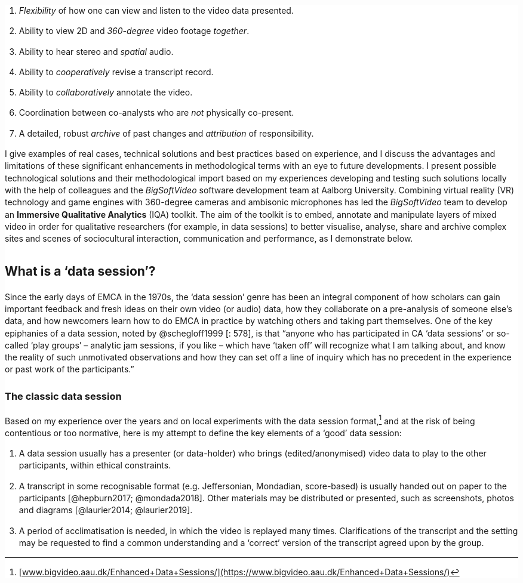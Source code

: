 1. *Flexibility* of how one can view and listen to the video data presented.

2. Ability to view 2D and *360-degree* video footage *together*.

3. Ability to hear stereo and *spatial* audio.

4. Ability to *cooperatively* revise a transcript record.

5. Ability to *collaboratively* annotate the video.

6. Coordination between co-analysts who are *not* physically co-present.

7. A detailed, robust *archive* of past changes and *attribution* of responsibility.

I give examples of real cases, technical solutions and best practices based on experience, and I discuss the advantages and limitations of these significant enhancements in methodological terms with an eye to future developments.
I present possible technological solutions and their methodological import based on my experiences developing and testing such solutions locally with the help of colleagues and the *BigSoftVideo* software development team at Aalborg University.
Combining virtual reality (VR) technology and game engines with 360-degree cameras and ambisonic microphones has led the *BigSoftVideo* team to develop an **Immersive Qualitative Analytics** (IQA) toolkit.
The aim of the toolkit is to embed, annotate and manipulate layers of mixed video in order for qualitative researchers (for example, in data sessions) to better visualise, analyse, share and archive complex sites and scenes of sociocultural interaction, communication and performance, as I demonstrate below.

## What is a ‘data session’?

Since the early days of EMCA in the 1970s, the ‘data session’ genre has been an integral component of how scholars can gain important feedback and fresh ideas on their own video (or audio) data, how they collaborate on a pre-analysis of someone else’s data, and how newcomers learn how to do EMCA in practice by watching others and taking part themselves.
One of the key epiphanies of a data session, noted by @schegloff1999 [: 578], is that “anyone who has participated in CA ‘data sessions’ or so-called ‘play groups’ – analytic jam sessions, if you like – which have ‘taken off’ will recognize what I am talking about, and know the reality of such unmotivated observations and how they can set off a line of inquiry which has no precedent in the experience or past work of the participants.”

### The classic data session

Based on my experience over the years and on local experiments with the data session format,[^datasessionURL] and at the risk of being contentious or too normative, here is my attempt to define the key elements of a ‘good’ data session:

1. A data session usually has a presenter (or data-holder) who brings (edited/anonymised) video data to play to the other participants, within ethical constraints.

2. A transcript in some recognisable format (e.g. Jeffersonian, Mondadian, score-based) is usually handed out on paper to the participants [@hepburn2017; @mondada2018].
Other materials may be distributed or presented, such as screenshots, photos and diagrams [@laurier2014; @laurier2019].

3. A period of acclimatisation is needed, in which the video is replayed many times. Clarifications of the transcript and the setting may be requested to find a common understanding and a ‘correct’ version of the transcript agreed upon by the group.


[^360]: This article does not elaborate on the strengths and weaknesses of using 360-degree video and spatial audio for qualitative video analysis. This is undertaken elsewhere [@mcilvenny2019; @mcilvenny2020].
[^opendata]: The open scholarship movement encourages researchers to share open data and open notebooks/labs [@raffaghelli2019]. Taking this perspective to understanding the data session as a methodological practice, it can be seen as an early example in the social sciences of more openness towards sharing data-in-progress and working up observations into analyses collaboratively within the constraints of ethical consent and anonymisation. Moreover, it has had significant methodological implications beyond simply being 'open'.
[^datasessionURL]: [www.bigvideo.aau.dk/Enhanced+Data+Sessions/](https://www.bigvideo.aau.dk/Enhanced+Data+Sessions/)
[^predatasession]: *Pre*-data sessions are also conducted locally.
[^videoplayback]: The lack of interest in the video playback and screen technologies used in the recorded data sessions could be because there was no screen capture recording. 
[^clan]: [dali.talkbank.org/clan](http://dali.talkbank.org/clan/)
[^transana]: [www.transana.com](http://www.transana.com)
[^RDS]: Remote data sessions (RDS) using online collaborative environments with video conferencing tools, such as *Skype*, *Zoom*, *Blackboard Connect*, *BigMarker*, *ClickMeeting*, etc. have become more common during the COVID-19 pandemic in 2020. Some guidance can be found at [conversationanalysis.org/remote-data-sessions-report/](https://www.conversationanalysis.org/remote-data-sessions-report/) and [rolsi.net/2018/04/23/guest-blog-doing-a-data-session-remotely/](https://rolsi.net/2018/04/23/guest-blog-doing-a-data-session-remotely/).
[^OWL]: [www.owllabs.com/meeting-owl](http://www.owllabs.com/meeting-owl)
[^SilentDisco]: *Silent disco* was first developed as a cultural form of collective dance and music that enabled individuals or groups to select the music track they wished to dance to at a disco or party without disturbing others who are also dancing but listening to a different music track.
[^Stereo]: For example, a stereo track could be allotted for each recorded stereo microphone.
[^AVA]: *AVA360VR* is currently in beta-testing.
[^SQUIVE]: *SQUIVE* was developed by Paul McIlvenny. 
[^CAVA]: Because of the requirements of the specific networking service, *CAVA360VR* is only available in the near future for enhanced data sessions and collaborative video analysis that are supported by the BigSoftVideo team.
[^Ethics]: There are ethical concerns when sensitive video data is stored (unencrypted) on a central server or the cloud, and then is streamed live to local users.
[^Lego]: The Lego data corpus includes recordings made using multiple 360-degree cameras, 2D video cameras, wireless microphones and spatial audio microphones.
[^ZenodoURL]: A composite 2D video clip of the live data session is available on an unlisted YouTube channel: [youtu.be/LbESseSp62E](https://youtu.be/LbESseSp62E). It is also archived at DOI:[10.5281/zenodo.3955727](https://doi.org/10.5281/zenodo.3955727).
[^Sync]: Given the small but divergent temporal latencies for each client receiving data over the network from other clients, it is not possible in principle to make one perfect synchronised version of the event.
[^Consent]: The Lego video data was provided by the data-holder, and the participants in that data had given their consent for the video recordings to be distributed freely (under a CC BY-NC-SA 4.0 International license).
[^nonVRmode]: In the latest version of *CAVA360VR*, the non-VR mode allows the user to do everything that the VR mode permits, including recamming, but not to create drawings.
[^transana-mu]: The *Transana* CAQDAS software package sells a multi-user version that allows users to access a single database on a cloud server on which a transcript and its metadata is stored. To cope with conflicts caused by simultaneous access it locks data records (eg. a transcript) to one user at a time. Moreover, as with the single user version, there is neither centralised nor distributed version control of changes made by users ([www.transana.com/tutorial/mu-start/](https://www.transana.com/tutorial/mu-start/)).
[^openplus]: Versioning scholarship in general is a key element of the open social science and humanities movement [@arbuckle2019].
[^Crowd]: This opens up the possibility for crowdsourcing transcription work.
[^DOTE]: *DOTE* is currently in development and early beta-testing.
[^GitHub]: If a reader has any thoughts or ideas for new features or tools, then they can be freely added to our public workspace on GitHub: [github.com/BigSoftVideo/Big-Video-Tools-Features](https://github.com/BigSoftVideo/Big-Video-Tools-Features)
[@antaki2008]: doi:10.1515/TEXT.2008.001
[@stevanovic2017]: doi:10.1016/j.lcsi.2017.06.001
[@tutt2011]: doi:10.1080/08351813.2011.591765
[@knoblauch2008]: doi:10.17169/fqs-9.3.1170
[@schnettler2008]: doi:10.17169/fqs-9.3.1149
[@woods2011]: doi:10.17169/fqs-12.1.1516
[@evers2011]: doi:10.17169/fqs-12.1.1636
[@laurier2019]: doi:10.7146/si.v2i1.113968
[@laurier2014]: doi:10.1111/gec3.12123
[@mondada2019]: doi:10.7146/si.v2i1.113150
[@mondada2018]: doi:10.1080/08351813.2018.1413878
[@antonijevic2008]: doi:10.1080/13691180801937290
[@bardzell2008]: doi:10.1177/1206331208319148
[@licoppe2012]: doi:10.1080/08351813.2012.724996
[@luff2013]: doi:10.1145/2442106.2442112
[@markle2011]: doi:10.17169/fqs-12.3.1564
[@mcilvenny2020]: doi:10.1177/1468794120905460
[@mcilvenny2019]: doi:10.7146/si.v2i1.110409
[@meier1998]: doi:10.1515/arbeit-1998-0305
[@raffaghelli2019]: doi:10.3390/publications7010009
[@arbuckle2019]: doi:10.5334/kula.39